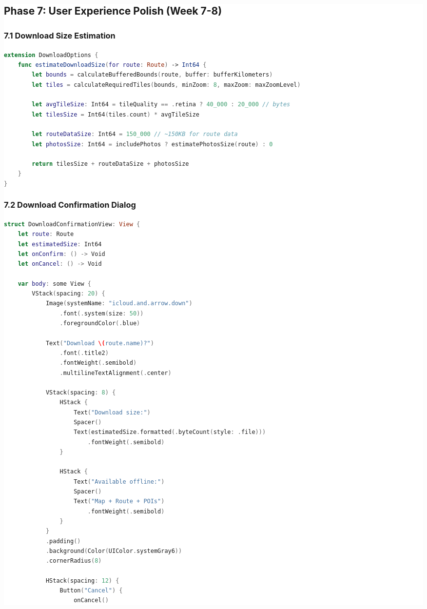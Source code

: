 
## Phase 7: User Experience Polish (Week 7-8)

### 7.1 Download Size Estimation

```swift
extension DownloadOptions {
    func estimateDownloadSize(for route: Route) -> Int64 {
        let bounds = calculateBufferedBounds(route, buffer: bufferKilometers)
        let tiles = calculateRequiredTiles(bounds, minZoom: 8, maxZoom: maxZoomLevel)
        
        let avgTileSize: Int64 = tileQuality == .retina ? 40_000 : 20_000 // bytes
        let tilesSize = Int64(tiles.count) * avgTileSize
        
        let routeDataSize: Int64 = 150_000 // ~150KB for route data
        let photosSize: Int64 = includePhotos ? estimatePhotosSize(route) : 0
        
        return tilesSize + routeDataSize + photosSize
    }
}
```

### 7.2 Download Confirmation Dialog

```swift
struct DownloadConfirmationView: View {
    let route: Route
    let estimatedSize: Int64
    let onConfirm: () -> Void
    let onCancel: () -> Void
    
    var body: some View {
        VStack(spacing: 20) {
            Image(systemName: "icloud.and.arrow.down")
                .font(.system(size: 50))
                .foregroundColor(.blue)
            
            Text("Download \(route.name)?")
                .font(.title2)
                .fontWeight(.semibold)
                .multilineTextAlignment(.center)
            
            VStack(spacing: 8) {
                HStack {
                    Text("Download size:")
                    Spacer()
                    Text(estimatedSize.formatted(.byteCount(style: .file)))
                        .fontWeight(.semibold)
                }
                
                HStack {
                    Text("Available offline:")
                    Spacer()
                    Text("Map + Route + POIs")
                        .fontWeight(.semibold)
                }
            }
            .padding()
            .background(Color(UIColor.systemGray6))
            .cornerRadius(8)
            
            HStack(spacing: 12) {
                Button("Cancel") {
                    onCancel()
```